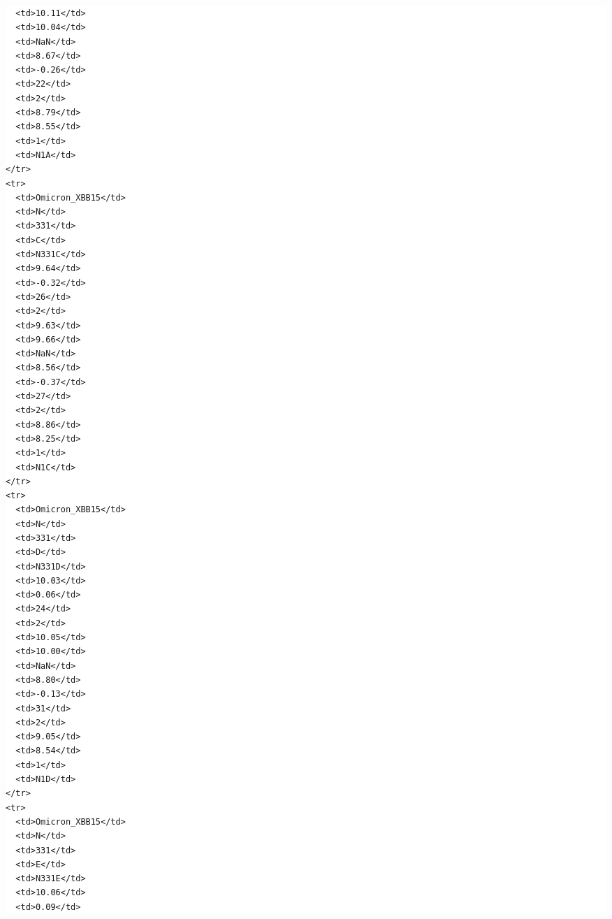       <td>10.11</td>
      <td>10.04</td>
      <td>NaN</td>
      <td>8.67</td>
      <td>-0.26</td>
      <td>22</td>
      <td>2</td>
      <td>8.79</td>
      <td>8.55</td>
      <td>1</td>
      <td>N1A</td>
    </tr>
    <tr>
      <td>Omicron_XBB15</td>
      <td>N</td>
      <td>331</td>
      <td>C</td>
      <td>N331C</td>
      <td>9.64</td>
      <td>-0.32</td>
      <td>26</td>
      <td>2</td>
      <td>9.63</td>
      <td>9.66</td>
      <td>NaN</td>
      <td>8.56</td>
      <td>-0.37</td>
      <td>27</td>
      <td>2</td>
      <td>8.86</td>
      <td>8.25</td>
      <td>1</td>
      <td>N1C</td>
    </tr>
    <tr>
      <td>Omicron_XBB15</td>
      <td>N</td>
      <td>331</td>
      <td>D</td>
      <td>N331D</td>
      <td>10.03</td>
      <td>0.06</td>
      <td>24</td>
      <td>2</td>
      <td>10.05</td>
      <td>10.00</td>
      <td>NaN</td>
      <td>8.80</td>
      <td>-0.13</td>
      <td>31</td>
      <td>2</td>
      <td>9.05</td>
      <td>8.54</td>
      <td>1</td>
      <td>N1D</td>
    </tr>
    <tr>
      <td>Omicron_XBB15</td>
      <td>N</td>
      <td>331</td>
      <td>E</td>
      <td>N331E</td>
      <td>10.06</td>
      <td>0.09</td>